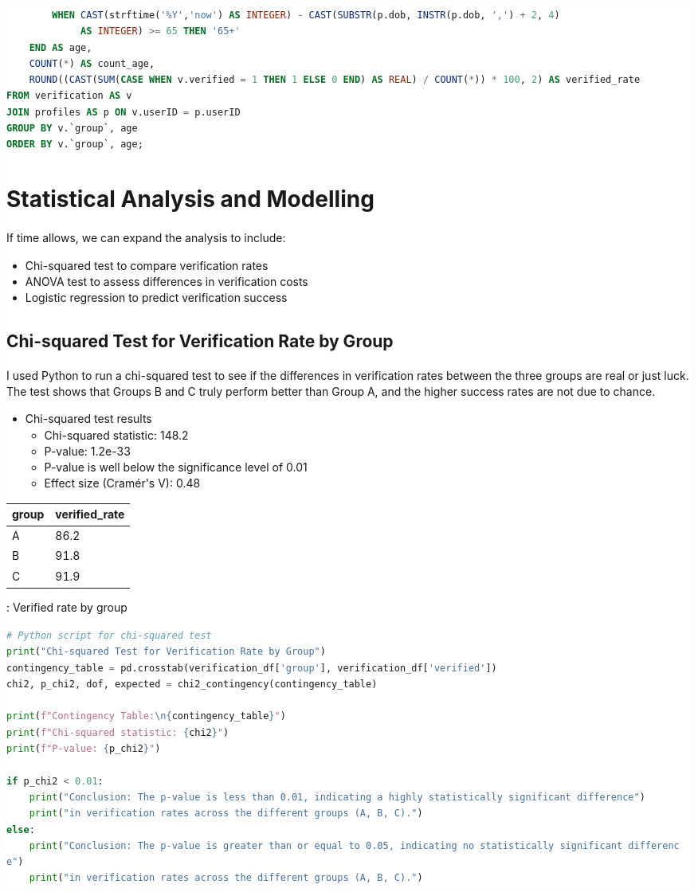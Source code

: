 ```sql
        WHEN CAST(strftime('%Y','now') AS INTEGER) - CAST(SUBSTR(p.dob, INSTR(p.dob, ',') + 2, 4)
             AS INTEGER) >= 65 THEN '65+'
    END AS age,
    COUNT(*) AS count_age,
    ROUND((CAST(SUM(CASE WHEN v.verified = 1 THEN 1 ELSE 0 END) AS REAL) / COUNT(*)) * 100, 2) AS verified_rate
FROM verification AS v
JOIN profiles AS p ON v.userID = p.userID
GROUP BY v.`group`, age
ORDER BY v.`group`, age;
```

# Statistical Analysis and Modelling

If time allows, we can expand the analysis to include:

- Chi-squared test to compare verification rates
- ANOVA test to assess differences in verification costs
- Logistic regression to predict verification success


## Chi-squared Test for Verification Rate by Group

I used Python to run a chi-squared test to see if the differences in verification rates between the three groups are real or just luck. The test shows that Groups B and C truly perform better than Group A, and the higher success rates are not due to chance.

- Chi-squared test results
    - Chi-squared statistic: 148.2
    - P-value: 1.2e-33
    - P-value is well below the significance level of 0.01
    - Effect size (Cramér's V): 0.48

| group | verified_rate |
|-------|---------------|
| A     | 86.2          |
| B     | 91.8          |
| C     | 91.9          |

: Verified rate by group

```python
# Python script for chi-squared test
print("Chi-squared Test for Verification Rate by Group")
contingency_table = pd.crosstab(verification_df['group'], verification_df['verified'])
chi2, p_chi2, dof, expected = chi2_contingency(contingency_table)

print(f"Contingency Table:\n{contingency_table}")
print(f"Chi-squared statistic: {chi2}")
print(f"P-value: {p_chi2}")

if p_chi2 < 0.01:
    print("Conclusion: The p-value is less than 0.01, indicating a highly statistically significant difference")
    print("in verification rates across the different groups (A, B, C).")
else:
    print("Conclusion: The p-value is greater than or equal to 0.05, indicating no statistically significant difference")
    print("in verification rates across the different groups (A, B, C).")
```
